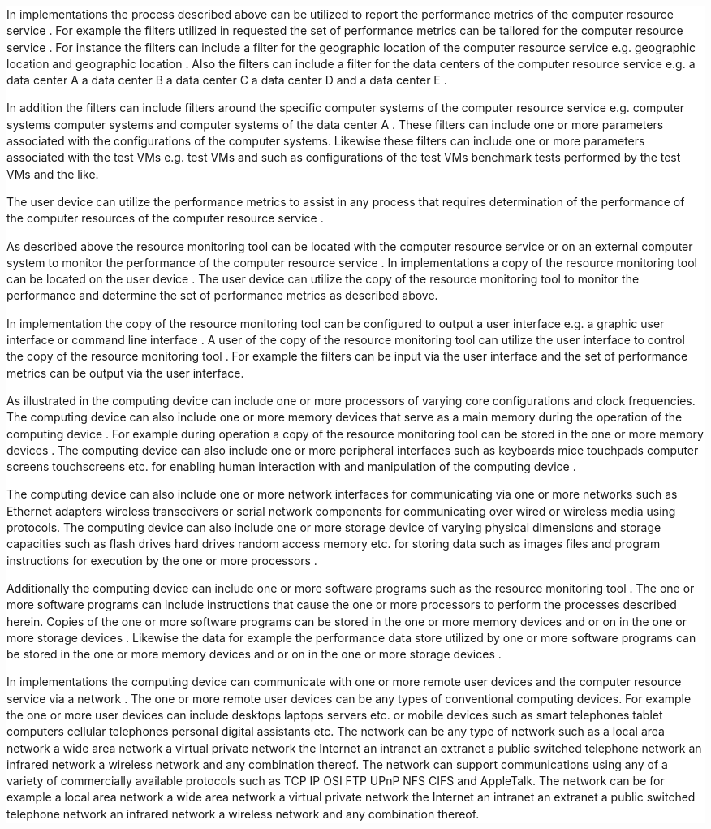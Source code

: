 In implementations the process described above can be utilized to report the performance metrics of the computer resource service . For example the filters utilized in requested the set of performance metrics can be tailored for the computer resource service . For instance the filters can include a filter for the geographic location of the computer resource service e.g. geographic location and geographic location . Also the filters can include a filter for the data centers of the computer resource service e.g. a data center A a data center B a data center C a data center D and a data center E .

In addition the filters can include filters around the specific computer systems of the computer resource service e.g. computer systems computer systems and computer systems of the data center A . These filters can include one or more parameters associated with the configurations of the computer systems. Likewise these filters can include one or more parameters associated with the test VMs e.g. test VMs and such as configurations of the test VMs benchmark tests performed by the test VMs and the like.

The user device can utilize the performance metrics to assist in any process that requires determination of the performance of the computer resources of the computer resource service .

As described above the resource monitoring tool can be located with the computer resource service or on an external computer system to monitor the performance of the computer resource service . In implementations a copy of the resource monitoring tool can be located on the user device . The user device can utilize the copy of the resource monitoring tool to monitor the performance and determine the set of performance metrics as described above.

In implementation the copy of the resource monitoring tool can be configured to output a user interface e.g. a graphic user interface or command line interface . A user of the copy of the resource monitoring tool can utilize the user interface to control the copy of the resource monitoring tool . For example the filters can be input via the user interface and the set of performance metrics can be output via the user interface.

As illustrated in the computing device can include one or more processors of varying core configurations and clock frequencies. The computing device can also include one or more memory devices that serve as a main memory during the operation of the computing device . For example during operation a copy of the resource monitoring tool can be stored in the one or more memory devices . The computing device can also include one or more peripheral interfaces such as keyboards mice touchpads computer screens touchscreens etc. for enabling human interaction with and manipulation of the computing device .

The computing device can also include one or more network interfaces for communicating via one or more networks such as Ethernet adapters wireless transceivers or serial network components for communicating over wired or wireless media using protocols. The computing device can also include one or more storage device of varying physical dimensions and storage capacities such as flash drives hard drives random access memory etc. for storing data such as images files and program instructions for execution by the one or more processors .

Additionally the computing device can include one or more software programs such as the resource monitoring tool . The one or more software programs can include instructions that cause the one or more processors to perform the processes described herein. Copies of the one or more software programs can be stored in the one or more memory devices and or on in the one or more storage devices . Likewise the data for example the performance data store utilized by one or more software programs can be stored in the one or more memory devices and or on in the one or more storage devices .

In implementations the computing device can communicate with one or more remote user devices and the computer resource service via a network . The one or more remote user devices can be any types of conventional computing devices. For example the one or more user devices can include desktops laptops servers etc. or mobile devices such as smart telephones tablet computers cellular telephones personal digital assistants etc. The network can be any type of network such as a local area network a wide area network a virtual private network the Internet an intranet an extranet a public switched telephone network an infrared network a wireless network and any combination thereof. The network can support communications using any of a variety of commercially available protocols such as TCP IP OSI FTP UPnP NFS CIFS and AppleTalk. The network can be for example a local area network a wide area network a virtual private network the Internet an intranet an extranet a public switched telephone network an infrared network a wireless network and any combination thereof.

